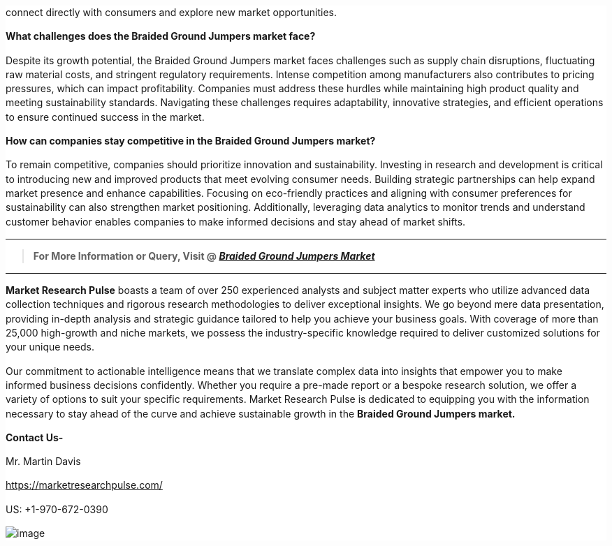 connect directly with consumers and explore new market opportunities.</p><p><strong>What challenges does the Braided Ground Jumpers market face?</strong></p><p>Despite its growth potential, the Braided Ground Jumpers market faces challenges such as supply chain disruptions, fluctuating raw material costs, and stringent regulatory requirements. Intense competition among manufacturers also contributes to pricing pressures, which can impact profitability. Companies must address these hurdles while maintaining high product quality and meeting sustainability standards. Navigating these challenges requires adaptability, innovative strategies, and efficient operations to ensure continued success in the market.</p><p><strong>How can companies stay competitive in the Braided Ground Jumpers market?</strong></p><p>To remain competitive, companies should prioritize innovation and sustainability. Investing in research and development is critical to introducing new and improved products that meet evolving consumer needs. Building strategic partnerships can help expand market presence and enhance capabilities. Focusing on eco-friendly practices and aligning with consumer preferences for sustainability can also strengthen market positioning. Additionally, leveraging data analytics to monitor trends and understand customer behavior enables companies to make informed decisions and stay ahead of market shifts.</p><hr /><blockquote><p><strong>For More Information or Query, Visit @&nbsp;<em><a href="https://marketresearchpulse.com/report/113629/braided-ground-jumpers-market?utm_source=Linkedin&utm_medium=052">Braided Ground Jumpers Market</a></em></strong></p></blockquote><hr /><p><strong>Market Research Pulse</strong> boasts a team of over 250 experienced analysts and subject matter experts who utilize advanced data collection techniques and rigorous research methodologies to deliver exceptional insights. We go beyond mere data presentation, providing in-depth analysis and strategic guidance tailored to help you achieve your business goals. With coverage of more than 25,000 high-growth and niche markets, we possess the industry-specific knowledge required to deliver customized solutions for your unique needs.</p><p>Our commitment to actionable intelligence means that we translate complex data into insights that empower you to make informed business decisions confidently. Whether you require a pre-made report or a bespoke research solution, we offer a variety of options to suit your specific requirements. Market Research Pulse is dedicated to equipping you with the information necessary to stay ahead of the curve and achieve sustainable growth in the <strong>Braided Ground Jumpers market.</strong></p><p><strong>Contact Us-</strong></p><p>Mr. Martin Davis</p><p>https://marketresearchpulse.com/</p><p>US: +1-970-672-0390</p>
![image](https://github.com/user-attachments/assets/ab555591-bd70-4248-a0e3-8293bf1d5c72)
